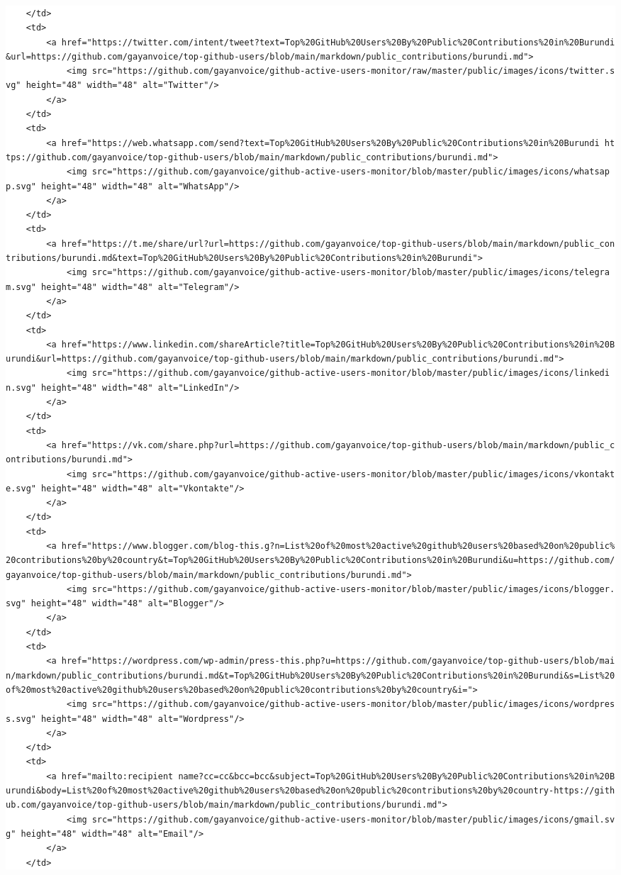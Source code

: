 		</td>
		<td>
			<a href="https://twitter.com/intent/tweet?text=Top%20GitHub%20Users%20By%20Public%20Contributions%20in%20Burundi&url=https://github.com/gayanvoice/top-github-users/blob/main/markdown/public_contributions/burundi.md">
				<img src="https://github.com/gayanvoice/github-active-users-monitor/raw/master/public/images/icons/twitter.svg" height="48" width="48" alt="Twitter"/>
			</a>
		</td>
		<td>
			<a href="https://web.whatsapp.com/send?text=Top%20GitHub%20Users%20By%20Public%20Contributions%20in%20Burundi https://github.com/gayanvoice/top-github-users/blob/main/markdown/public_contributions/burundi.md">
				<img src="https://github.com/gayanvoice/github-active-users-monitor/blob/master/public/images/icons/whatsapp.svg" height="48" width="48" alt="WhatsApp"/>
			</a>
		</td>
		<td>
			<a href="https://t.me/share/url?url=https://github.com/gayanvoice/top-github-users/blob/main/markdown/public_contributions/burundi.md&text=Top%20GitHub%20Users%20By%20Public%20Contributions%20in%20Burundi">
				<img src="https://github.com/gayanvoice/github-active-users-monitor/blob/master/public/images/icons/telegram.svg" height="48" width="48" alt="Telegram"/>
			</a>
		</td>
		<td>
			<a href="https://www.linkedin.com/shareArticle?title=Top%20GitHub%20Users%20By%20Public%20Contributions%20in%20Burundi&url=https://github.com/gayanvoice/top-github-users/blob/main/markdown/public_contributions/burundi.md">
				<img src="https://github.com/gayanvoice/github-active-users-monitor/blob/master/public/images/icons/linkedin.svg" height="48" width="48" alt="LinkedIn"/>
			</a>
		</td>
		<td>
			<a href="https://vk.com/share.php?url=https://github.com/gayanvoice/top-github-users/blob/main/markdown/public_contributions/burundi.md">
				<img src="https://github.com/gayanvoice/github-active-users-monitor/blob/master/public/images/icons/vkontakte.svg" height="48" width="48" alt="Vkontakte"/>
			</a>
		</td>
		<td>
			<a href="https://www.blogger.com/blog-this.g?n=List%20of%20most%20active%20github%20users%20based%20on%20public%20contributions%20by%20country&t=Top%20GitHub%20Users%20By%20Public%20Contributions%20in%20Burundi&u=https://github.com/gayanvoice/top-github-users/blob/main/markdown/public_contributions/burundi.md">
				<img src="https://github.com/gayanvoice/github-active-users-monitor/blob/master/public/images/icons/blogger.svg" height="48" width="48" alt="Blogger"/>
			</a>
		</td>
		<td>
			<a href="https://wordpress.com/wp-admin/press-this.php?u=https://github.com/gayanvoice/top-github-users/blob/main/markdown/public_contributions/burundi.md&t=Top%20GitHub%20Users%20By%20Public%20Contributions%20in%20Burundi&s=List%20of%20most%20active%20github%20users%20based%20on%20public%20contributions%20by%20country&i=">
				<img src="https://github.com/gayanvoice/github-active-users-monitor/blob/master/public/images/icons/wordpress.svg" height="48" width="48" alt="Wordpress"/>
			</a>
		</td>
		<td>
			<a href="mailto:recipient name?cc=cc&bcc=bcc&subject=Top%20GitHub%20Users%20By%20Public%20Contributions%20in%20Burundi&body=List%20of%20most%20active%20github%20users%20based%20on%20public%20contributions%20by%20country-https://github.com/gayanvoice/top-github-users/blob/main/markdown/public_contributions/burundi.md">
				<img src="https://github.com/gayanvoice/github-active-users-monitor/blob/master/public/images/icons/gmail.svg" height="48" width="48" alt="Email"/>
			</a>
		</td>